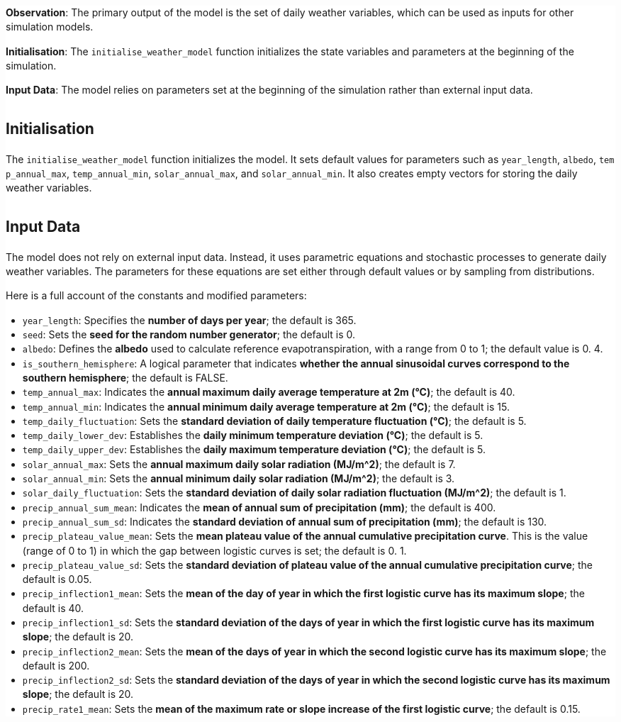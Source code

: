**Observation**: The primary output of the model is the set of daily weather variables, which can be used as inputs for other simulation models.

**Initialisation**: The `initialise_weather_model` function initializes the state variables and parameters at the beginning of the simulation.

**Input Data**: The model relies on parameters set at the beginning of the simulation rather than external input data.

## Initialisation

The `initialise_weather_model` function initializes the model. It sets default values for parameters such as `year_length`, `albedo`, `temp_annual_max`, `temp_annual_min`, `solar_annual_max`, and `solar_annual_min`. It also creates empty vectors for storing the daily weather variables.

## Input Data

The model does not rely on external input data. Instead, it uses parametric equations and stochastic processes to generate daily weather variables. The parameters for these equations are set either through default values or by sampling from distributions.

Here is a full account of the constants and modified parameters:

*   `year_length`: Specifies the **number of days per year**; the default is 365.  
*   `seed`: Sets the **seed for the random number generator**; the default is 0.  
*   `albedo`: Defines the **albedo** used to calculate reference evapotranspiration, with a range from 0 to 1; the default value is 0.  4.  
*   `is_southern_hemisphere`: A logical parameter that indicates **whether the annual sinusoidal curves correspond to the southern hemisphere**; the default is FALSE.  
*   `temp_annual_max`: Indicates the **annual maximum daily average temperature at 2m (°C)**; the default is 40.  
*   `temp_annual_min`: Indicates the **annual minimum daily average temperature at 2m (°C)**; the default is 15.  
*   `temp_daily_fluctuation`: Sets the **standard deviation of daily temperature fluctuation (°C)**; the default is 5.  
*   `temp_daily_lower_dev`: Establishes the **daily minimum temperature deviation (°C)**; the default is 5.  
*   `temp_daily_upper_dev`: Establishes the **daily maximum temperature deviation (°C)**; the default is 5.  
*   `solar_annual_max`: Sets the **annual maximum daily solar radiation (MJ/m^2)**; the default is 7.  
*   `solar_annual_min`: Sets the **annual minimum daily solar radiation (MJ/m^2)**; the default is 3.  
*   `solar_daily_fluctuation`: Sets the **standard deviation of daily solar radiation fluctuation (MJ/m^2)**; the default is 1.  
*   `precip_annual_sum_mean`: Indicates the **mean of annual sum of precipitation (mm)**; the default is 400.  
*   `precip_annual_sum_sd`: Indicates the **standard deviation of annual sum of precipitation (mm)**; the default is 130.  
*   `precip_plateau_value_mean`: Sets the **mean plateau value of the annual cumulative precipitation curve**.   This is the value (range of 0 to 1) in which the gap between logistic curves is set; the default is 0.  1.  
*   `precip_plateau_value_sd`: Sets the **standard deviation of plateau value of the annual cumulative precipitation curve**; the default is 0.05.  
*   `precip_inflection1_mean`: Sets the **mean of the day of year in which the first logistic curve has its maximum slope**; the default is 40.  
*   `precip_inflection1_sd`: Sets the **standard deviation of the days of year in which the first logistic curve has its maximum slope**; the default is 20.  
*   `precip_inflection2_mean`: Sets the **mean of the days of year in which the second logistic curve has its maximum slope**; the default is 200.  
*   `precip_inflection2_sd`: Sets the **standard deviation of the days of year in which the second logistic curve has its maximum slope**; the default is 20.  
*   `precip_rate1_mean`: Sets the **mean of the maximum rate or slope increase of the first logistic curve**; the default is 0.15.  